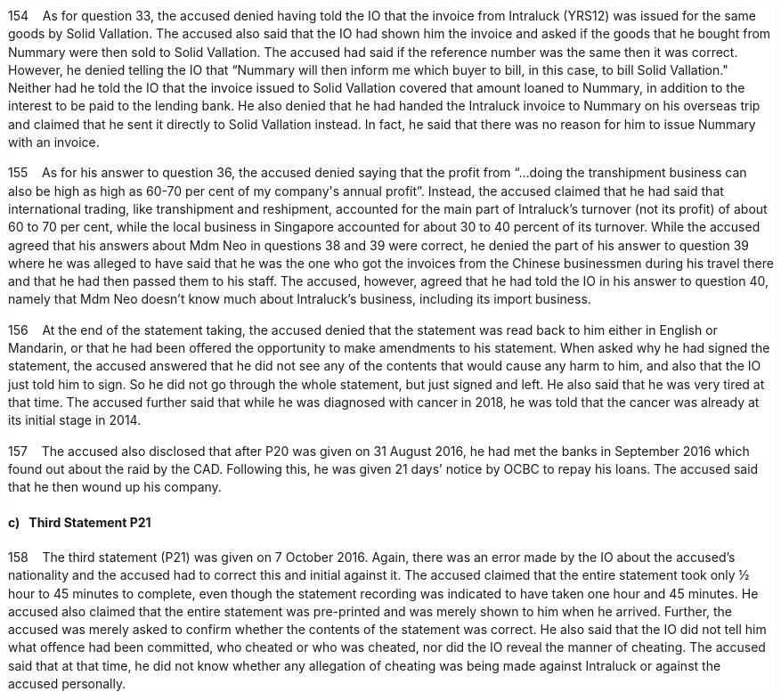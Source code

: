 154    As for question 33, the accused denied having told the IO that the invoice from Intraluck (YRS12) was issued for the same goods by Solid Vallation. The accused also said that the IO had shown him the invoice and asked if the goods that he bought from Nummary were then sold to Solid Vallation. The accused had said if the reference number was the same then it was correct. However, he denied telling the IO that “Nummary will then inform me which buyer to bill, in this case, to bill Solid Vallation." Neither had he told the IO that the invoice issued to Solid Vallation covered that amount loaned to Nummary, in addition to the interest to be paid to the lending bank. He also denied that he had handed the Intraluck invoice to Nummary on his overseas trip and claimed that he sent it directly to Solid Vallation instead. In fact, he said that there was no reason for him to issue Nummary with an invoice.

155    As for his answer to question 36, the accused denied saying that the profit from “…doing the transhipment business can also be high as high as 60-70 per cent of my company's annual profit”. Instead, the accused claimed that he had said that international trading, like transhipment and reshipment, accounted for the main part of Intraluck’s turnover (not its profit) of about 60 to 70 per cent, while the local business in Singapore accounted for about 30 to 40 percent of its turnover. While the accused agreed that his answers about Mdm Neo in questions 38 and 39 were correct, he denied the part of his answer to question 39 where he was alleged to have said that he was the one who got the invoices from the Chinese businessmen during his travel there and that he had then passed them to his staff. The accused, however, agreed that he had told the IO in his answer to question 40, namely that Mdm Neo doesn’t know much about Intraluck’s business, including its import business.

156    At the end of the statement taking, the accused denied that the statement was read back to him either in English or Mandarin, or that he had been offered the opportunity to make amendments to his statement. When asked why he had signed the statement, the accused answered that he did not see any of the contents that would cause any harm to him, and also that the IO just told him to sign. So he did not go through the whole statement, but just signed and left. He also said that he was very tired at that time. The accused further said that while he was diagnosed with cancer in 2018, he was told that the cancer was already at its initial stage in 2014.

157    The accused also disclosed that after P20 was given on 31 August 2016, he had met the banks in September 2016 which found out about the raid by the CAD. Following this, he was given 21 days’ notice by OCBC to repay his loans. The accused said that he then wound up his company.

#### c)   Third Statement P21

158    The third statement (P21) was given on 7 October 2016. Again, there was an error made by the IO about the accused’s nationality and the accused had to correct this and initial against it. The accused claimed that the entire statement took only ½ hour to 45 minutes to complete, even though the statement recording was indicated to have taken one hour and 45 minutes. He accused also claimed that the entire statement was pre-printed and was merely shown to him when he arrived. Further, the accused was merely asked to confirm whether the contents of the statement was correct. He also said that the IO did not tell him what offence had been committed, who cheated or who was cheated, nor did the IO reveal the manner of cheating. The accused said that at that time, he did not know whether any allegation of cheating was being made against Intraluck or against the accused personally.

